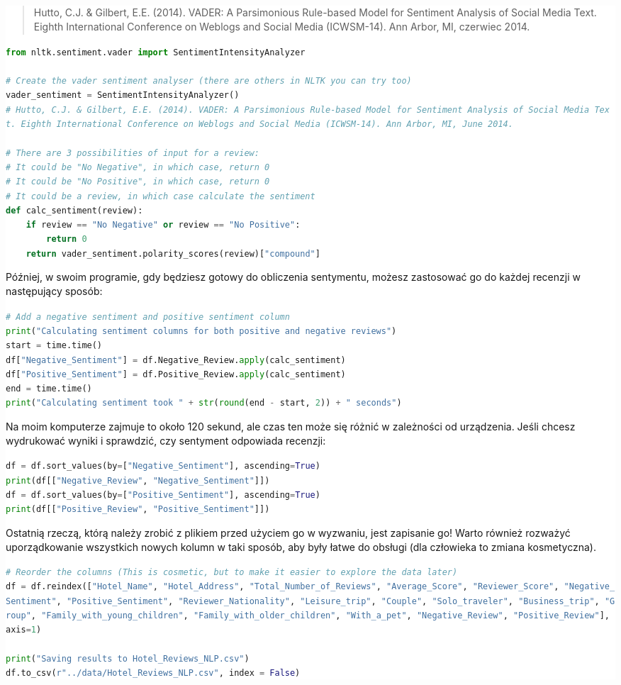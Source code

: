 > Hutto, C.J. & Gilbert, E.E. (2014). VADER: A Parsimonious Rule-based Model for Sentiment Analysis of Social Media Text. Eighth International Conference on Weblogs and Social Media (ICWSM-14). Ann Arbor, MI, czerwiec 2014.

```python
from nltk.sentiment.vader import SentimentIntensityAnalyzer

# Create the vader sentiment analyser (there are others in NLTK you can try too)
vader_sentiment = SentimentIntensityAnalyzer()
# Hutto, C.J. & Gilbert, E.E. (2014). VADER: A Parsimonious Rule-based Model for Sentiment Analysis of Social Media Text. Eighth International Conference on Weblogs and Social Media (ICWSM-14). Ann Arbor, MI, June 2014.

# There are 3 possibilities of input for a review:
# It could be "No Negative", in which case, return 0
# It could be "No Positive", in which case, return 0
# It could be a review, in which case calculate the sentiment
def calc_sentiment(review):    
    if review == "No Negative" or review == "No Positive":
        return 0
    return vader_sentiment.polarity_scores(review)["compound"]    
```

Później, w swoim programie, gdy będziesz gotowy do obliczenia sentymentu, możesz zastosować go do każdej recenzji w następujący sposób:

```python
# Add a negative sentiment and positive sentiment column
print("Calculating sentiment columns for both positive and negative reviews")
start = time.time()
df["Negative_Sentiment"] = df.Negative_Review.apply(calc_sentiment)
df["Positive_Sentiment"] = df.Positive_Review.apply(calc_sentiment)
end = time.time()
print("Calculating sentiment took " + str(round(end - start, 2)) + " seconds")
```

Na moim komputerze zajmuje to około 120 sekund, ale czas ten może się różnić w zależności od urządzenia. Jeśli chcesz wydrukować wyniki i sprawdzić, czy sentyment odpowiada recenzji:

```python
df = df.sort_values(by=["Negative_Sentiment"], ascending=True)
print(df[["Negative_Review", "Negative_Sentiment"]])
df = df.sort_values(by=["Positive_Sentiment"], ascending=True)
print(df[["Positive_Review", "Positive_Sentiment"]])
```

Ostatnią rzeczą, którą należy zrobić z plikiem przed użyciem go w wyzwaniu, jest zapisanie go! Warto również rozważyć uporządkowanie wszystkich nowych kolumn w taki sposób, aby były łatwe do obsługi (dla człowieka to zmiana kosmetyczna).

```python
# Reorder the columns (This is cosmetic, but to make it easier to explore the data later)
df = df.reindex(["Hotel_Name", "Hotel_Address", "Total_Number_of_Reviews", "Average_Score", "Reviewer_Score", "Negative_Sentiment", "Positive_Sentiment", "Reviewer_Nationality", "Leisure_trip", "Couple", "Solo_traveler", "Business_trip", "Group", "Family_with_young_children", "Family_with_older_children", "With_a_pet", "Negative_Review", "Positive_Review"], axis=1)

print("Saving results to Hotel_Reviews_NLP.csv")
df.to_csv(r"../data/Hotel_Reviews_NLP.csv", index = False)
```
